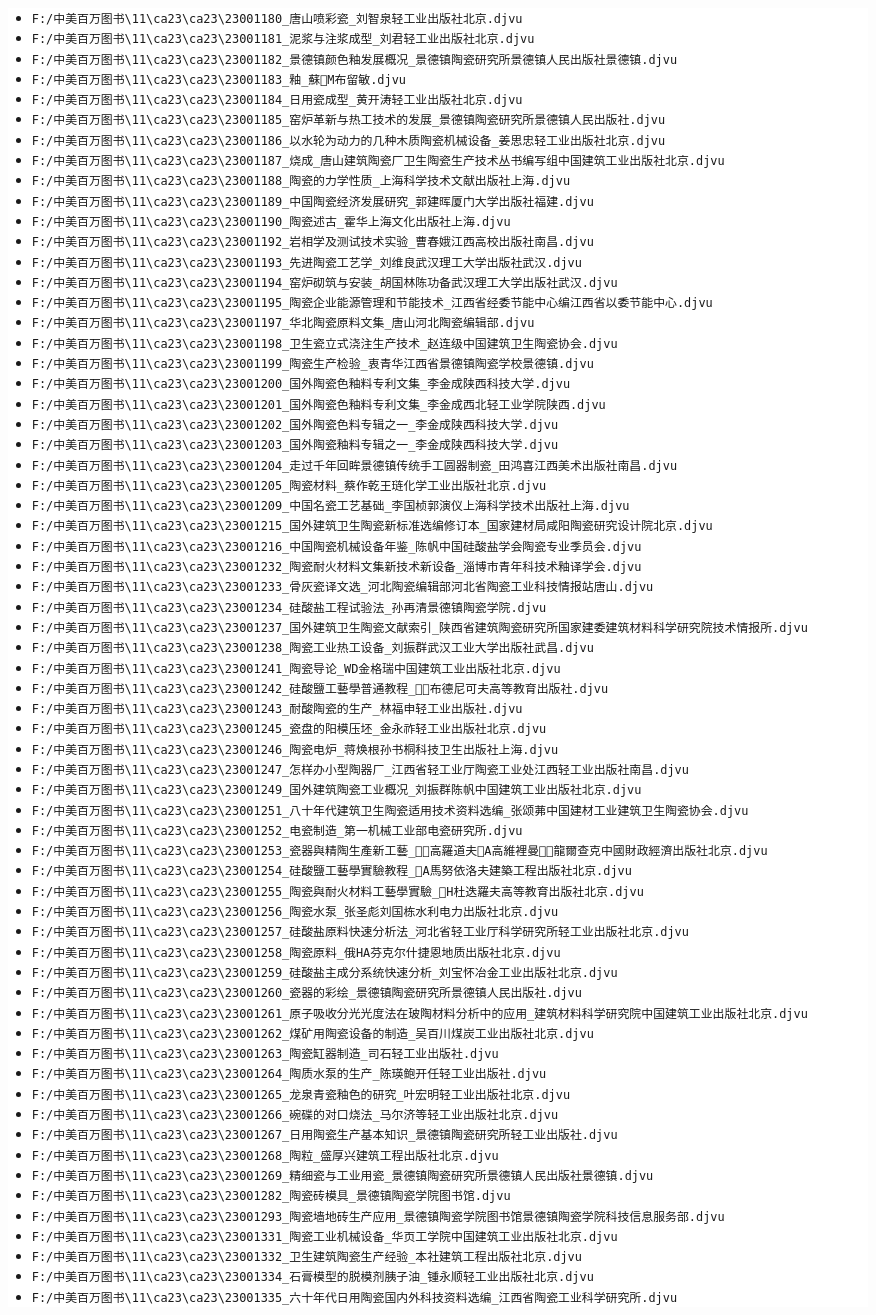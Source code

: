 - `F:/中美百万图书\11\ca23\ca23\23001180_唐山喷彩瓷_刘智泉轻工业出版社北京.djvu`
- `F:/中美百万图书\11\ca23\ca23\23001181_泥浆与注浆成型_刘君轻工业出版社北京.djvu`
- `F:/中美百万图书\11\ca23\ca23\23001182_景德镇颜色釉发展概况_景德镇陶瓷研究所景德镇人民出版社景德镇.djvu`
- `F:/中美百万图书\11\ca23\ca23\23001183_釉_蘇M布留敏.djvu`
- `F:/中美百万图书\11\ca23\ca23\23001184_日用瓷成型_黄开涛轻工业出版社北京.djvu`
- `F:/中美百万图书\11\ca23\ca23\23001185_窑炉革新与热工技术的发展_景德镇陶瓷研究所景德镇人民出版社.djvu`
- `F:/中美百万图书\11\ca23\ca23\23001186_以水轮为动力的几种木质陶瓷机械设备_姜思忠轻工业出版社北京.djvu`
- `F:/中美百万图书\11\ca23\ca23\23001187_烧成_唐山建筑陶瓷厂卫生陶瓷生产技术丛书编写组中国建筑工业出版社北京.djvu`
- `F:/中美百万图书\11\ca23\ca23\23001188_陶瓷的力学性质_上海科学技术文献出版社上海.djvu`
- `F:/中美百万图书\11\ca23\ca23\23001189_中国陶瓷经济发展研究_郭建晖厦门大学出版社福建.djvu`
- `F:/中美百万图书\11\ca23\ca23\23001190_陶瓷述古_霍华上海文化出版社上海.djvu`
- `F:/中美百万图书\11\ca23\ca23\23001192_岩相学及测试技术实验_曹春娥江西高校出版社南昌.djvu`
- `F:/中美百万图书\11\ca23\ca23\23001193_先进陶瓷工艺学_刘维良武汉理工大学出版社武汉.djvu`
- `F:/中美百万图书\11\ca23\ca23\23001194_窑炉砌筑与安装_胡国林陈功备武汉理工大学出版社武汉.djvu`
- `F:/中美百万图书\11\ca23\ca23\23001195_陶瓷企业能源管理和节能技术_江西省经委节能中心编江西省以委节能中心.djvu`
- `F:/中美百万图书\11\ca23\ca23\23001197_华北陶瓷原料文集_唐山河北陶瓷编辑部.djvu`
- `F:/中美百万图书\11\ca23\ca23\23001198_卫生瓷立式浇注生产技术_赵连级中国建筑卫生陶瓷协会.djvu`
- `F:/中美百万图书\11\ca23\ca23\23001199_陶瓷生产检验_衷青华江西省景德镇陶瓷学校景德镇.djvu`
- `F:/中美百万图书\11\ca23\ca23\23001200_国外陶瓷色釉料专利文集_李金成陕西科技大学.djvu`
- `F:/中美百万图书\11\ca23\ca23\23001201_国外陶瓷色釉料专利文集_李金成西北轻工业学院陕西.djvu`
- `F:/中美百万图书\11\ca23\ca23\23001202_国外陶瓷色料专辑之一_李金成陕西科技大学.djvu`
- `F:/中美百万图书\11\ca23\ca23\23001203_国外陶瓷釉料专辑之一_李金成陕西科技大学.djvu`
- `F:/中美百万图书\11\ca23\ca23\23001204_走过千年回眸景德镇传统手工圆器制瓷_田鸿喜江西美术出版社南昌.djvu`
- `F:/中美百万图书\11\ca23\ca23\23001205_陶瓷材料_蔡作乾王琏化学工业出版社北京.djvu`
- `F:/中美百万图书\11\ca23\ca23\23001209_中国名瓷工艺基础_李国桢郭演仪上海科学技术出版社上海.djvu`
- `F:/中美百万图书\11\ca23\ca23\23001215_国外建筑卫生陶瓷新标准选编修订本_国家建材局咸阳陶瓷研究设计院北京.djvu`
- `F:/中美百万图书\11\ca23\ca23\23001216_中国陶瓷机械设备年鉴_陈帆中国硅酸盐学会陶瓷专业季员会.djvu`
- `F:/中美百万图书\11\ca23\ca23\23001232_陶瓷耐火材料文集新技术新设备_淄博市青年科技术釉译学会.djvu`
- `F:/中美百万图书\11\ca23\ca23\23001233_骨灰瓷译文选_河北陶瓷编辑部河北省陶瓷工业科技情报站唐山.djvu`
- `F:/中美百万图书\11\ca23\ca23\23001234_硅酸盐工程试验法_孙再清景德镇陶瓷学院.djvu`
- `F:/中美百万图书\11\ca23\ca23\23001237_国外建筑卫生陶瓷文献索引_陕西省建筑陶瓷研究所国家建委建筑材料科学研究院技术情报所.djvu`
- `F:/中美百万图书\11\ca23\ca23\23001238_陶瓷工业热工设备_刘振群武汉工业大学出版社武昌.djvu`
- `F:/中美百万图书\11\ca23\ca23\23001241_陶瓷导论_WD金格瑞中国建筑工业出版社北京.djvu`
- `F:/中美百万图书\11\ca23\ca23\23001242_硅酸鹽工藝學普通教程_布德尼可夫高等教育出版社.djvu`
- `F:/中美百万图书\11\ca23\ca23\23001243_耐酸陶瓷的生产_林福申轻工业出版社.djvu`
- `F:/中美百万图书\11\ca23\ca23\23001245_瓷盘的阳模压坯_金永祚轻工业出版社北京.djvu`
- `F:/中美百万图书\11\ca23\ca23\23001246_陶瓷电炉_蒋焕根孙书桐科技卫生出版社上海.djvu`
- `F:/中美百万图书\11\ca23\ca23\23001247_怎样办小型陶器厂_江西省轻工业厅陶瓷工业处江西轻工业出版社南昌.djvu`
- `F:/中美百万图书\11\ca23\ca23\23001249_国外建筑陶瓷工业概况_刘振群陈帆中国建筑工业出版社北京.djvu`
- `F:/中美百万图书\11\ca23\ca23\23001251_八十年代建筑卫生陶瓷适用技术资料选编_张颂茀中国建材工业建筑卫生陶瓷协会.djvu`
- `F:/中美百万图书\11\ca23\ca23\23001252_电瓷制造_第一机械工业部电瓷研究所.djvu`
- `F:/中美百万图书\11\ca23\ca23\23001253_瓷器與精陶生產新工藝_高羅道夫A高維裡曼龍爾查克中國財政經濟出版社北京.djvu`
- `F:/中美百万图书\11\ca23\ca23\23001254_硅酸鹽工藝學實驗教程_A馬努依洛夫建築工程出版社北京.djvu`
- `F:/中美百万图书\11\ca23\ca23\23001255_陶瓷與耐火材料工藝學實驗_H杜迭羅夫高等教育出版社北京.djvu`
- `F:/中美百万图书\11\ca23\ca23\23001256_陶瓷水泵_张圣彪刘国栋水利电力出版社北京.djvu`
- `F:/中美百万图书\11\ca23\ca23\23001257_硅酸盐原料快速分析法_河北省轻工业厅科学研究所轻工业出版社北京.djvu`
- `F:/中美百万图书\11\ca23\ca23\23001258_陶瓷原料_俄HA芬克尔什捷恩地质出版社北京.djvu`
- `F:/中美百万图书\11\ca23\ca23\23001259_硅酸盐主成分系统快速分析_刘宝怀冶金工业出版社北京.djvu`
- `F:/中美百万图书\11\ca23\ca23\23001260_瓷器的彩绘_景德镇陶瓷研究所景德镇人民出版社.djvu`
- `F:/中美百万图书\11\ca23\ca23\23001261_原子吸收分光光度法在玻陶材料分析中的应用_建筑材料科学研究院中国建筑工业出版社北京.djvu`
- `F:/中美百万图书\11\ca23\ca23\23001262_煤矿用陶瓷设备的制造_吴百川煤炭工业出版社北京.djvu`
- `F:/中美百万图书\11\ca23\ca23\23001263_陶瓷缸器制造_司石轻工业出版社.djvu`
- `F:/中美百万图书\11\ca23\ca23\23001264_陶质水泵的生产_陈瑛鲍开任轻工业出版社.djvu`
- `F:/中美百万图书\11\ca23\ca23\23001265_龙泉青瓷釉色的研究_叶宏明轻工业出版社北京.djvu`
- `F:/中美百万图书\11\ca23\ca23\23001266_碗碟的对口烧法_马尔济等轻工业出版社北京.djvu`
- `F:/中美百万图书\11\ca23\ca23\23001267_日用陶瓷生产基本知识_景德镇陶瓷研究所轻工业出版社.djvu`
- `F:/中美百万图书\11\ca23\ca23\23001268_陶粒_盛厚兴建筑工程出版社北京.djvu`
- `F:/中美百万图书\11\ca23\ca23\23001269_精细瓷与工业用瓷_景德镇陶瓷研究所景德镇人民出版社景德镇.djvu`
- `F:/中美百万图书\11\ca23\ca23\23001282_陶瓷砖模具_景德镇陶瓷学院图书馆.djvu`
- `F:/中美百万图书\11\ca23\ca23\23001293_陶瓷墙地砖生产应用_景德镇陶瓷学院图书馆景德镇陶瓷学院科技信息服务部.djvu`
- `F:/中美百万图书\11\ca23\ca23\23001331_陶瓷工业机械设备_华页工学院中国建筑工业出版社北京.djvu`
- `F:/中美百万图书\11\ca23\ca23\23001332_卫生建筑陶瓷生产经验_本社建筑工程出版社北京.djvu`
- `F:/中美百万图书\11\ca23\ca23\23001334_石膏模型的脱模剂胰子油_锺永顺轻工业出版社北京.djvu`
- `F:/中美百万图书\11\ca23\ca23\23001335_六十年代日用陶瓷国内外科技资料选编_江西省陶瓷工业科学研究所.djvu`